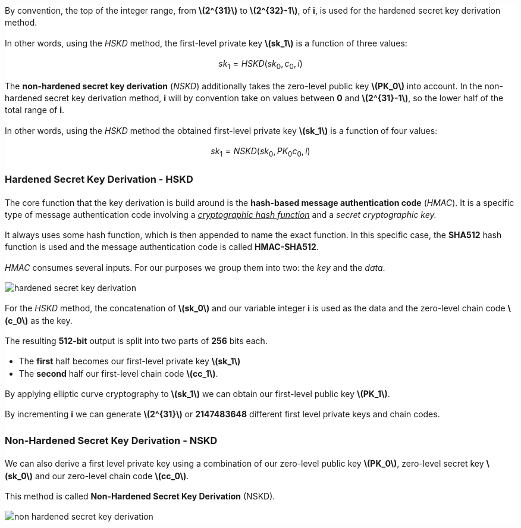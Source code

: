 By convention, the top of the integer range, from **\\(2^{31}\\)** to **\\(2^{32}-1\\)**, of **i**, is used for the hardened secret key derivation method.

In other words, using the _HSKD_ method, the first-level private key **\\(sk_1\\)** is a function of three values:

$$
sk_1 = HSKD(sk_0, c_0, i)
$$

The **non-hardened secret key derivation** (_NSKD_) additionally takes the zero-level public key **\\(PK_0\\)** into account. In the non-hardened secret key derivation method, **i** will by convention take on values between **0** and **\\(2^{31}-1\\)**, so the lower half of the total range of **i**.

In other words, using the _HSKD_ method the obtained first-level private key **\\(sk_1\\)** is a function of four values:

$$
sk_1 = NSKD(sk_0, PK_0 c_0, i)
$$

### Hardened Secret Key Derivation - HSKD

The core function that the key derivation is build around is the **hash-based message authentication code** (_HMAC_). It is a specific type of message authentication code involving a [_cryptographic hash function_](https://www.horizen.io/academy/hash-functions/) and a _secret cryptographic key._ 

It always uses some hash function, which is then appended to name the exact function. In this specific case, the **SHA512** hash function is used and the message authentication code is called **HMAC-SHA512**. 

_HMAC_ consumes several inputs. For our purposes we group them into two: the _key_ and the _data_.

![hardened secret key derivation](/img/mnemonic-phrases/hardened-secret-key-derivation.jpg)

For the _HSKD_ method, the concatenation of **\\(sk_0\\)** and our variable integer **i** is used as the data and the zero-level chain code **\\(c_0\\)** as the key.

The resulting **512-bit** output is split into two parts of **256** bits each.
- The **first** half becomes our first-level private key **\\(sk_1\\)**
- The **second** half our first-level chain code **\\(cc_1\\)**. 

By applying elliptic curve cryptography to **\\(sk_1\\)** we can obtain our first-level public key **\\(PK_1\\)**.

By incrementing **i** we can generate **\\(2^{31}\\)** or **2147483648** different first level private keys and chain codes.

### Non-Hardened Secret Key Derivation - NSKD

We can also derive a first level private key using a combination of our zero-level public key **\\(PK_0\\)**, zero-level secret key **\\(sk_0\\)** and our zero-level chain code **\\(cc_0\\)**. 

This method is called **Non-Hardened Secret Key Derivation** (NSKD).

![non hardened secret key derivation](/img/mnemonic-phrases/non-hardened-secret-key-derivation.jpg)
